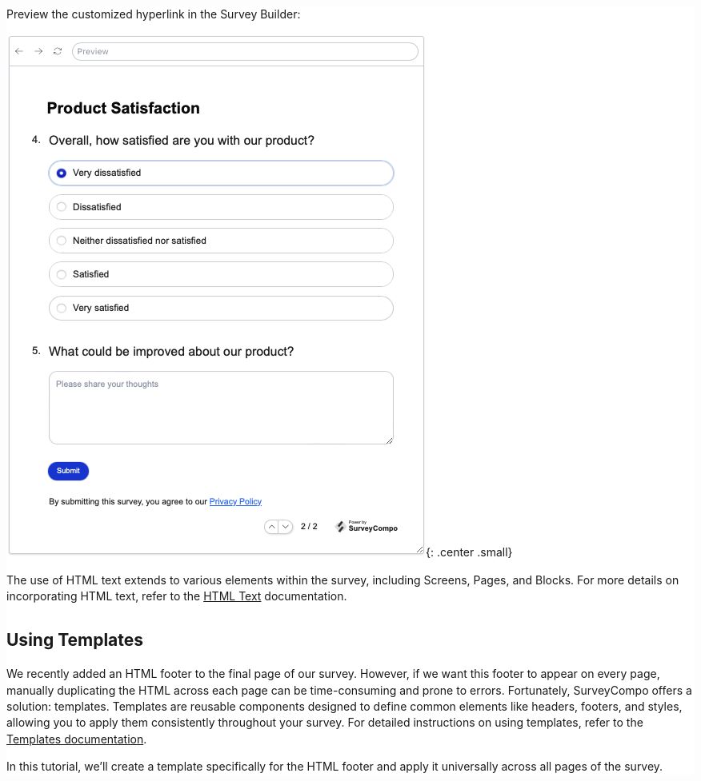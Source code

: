 Preview the customized hyperlink in the Survey Builder:

![Tutorial - HTML footer](../assets/images/tutorial-customization-footer2.png){: .center .small}

The use of HTML text extends to various elements within the survey, including Screens, Pages, and Blocks. For more details on incorporating HTML text, refer to the [HTML Text](/customization/custom-html) documentation.

## Using Templates

We recently added an HTML footer to the final page of our survey. However, if we want this footer to appear on every page, manually duplicating the HTML across each page can be time-consuming and prone to errors. Fortunately, SurveyCompo offers a solution: templates. Templates are reusable components designed to define common elements like headers, footers, and styles, allowing you to apply them consistently throughout your survey. For detailed instructions on using templates, refer to the [Templates documentation](/advanced/templates).

In this tutorial, we’ll create a template specifically for the HTML footer and apply it universally across all pages of the survey.
